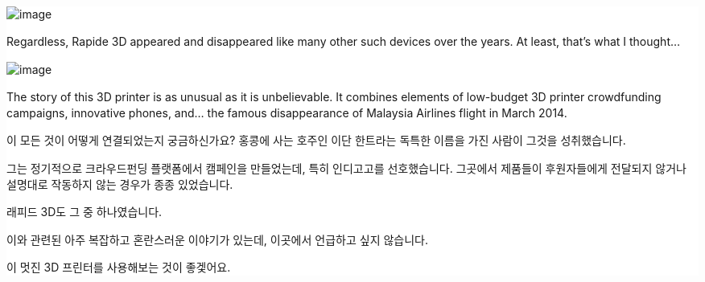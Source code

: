 <script>
     (adsbygoogle = window.adsbygoogle || []).push({});
</script>

![image](/assets/img/2024-07-13-10MostStunning3DPrintersintheHistoryofConsumer3DPrinting_51.png)

Regardless, Rapide 3D appeared and disappeared like many other such devices over the years. At least, that’s what I thought…

![image](/assets/img/2024-07-13-10MostStunning3DPrintersintheHistoryofConsumer3DPrinting_52.png)

The story of this 3D printer is as unusual as it is unbelievable. It combines elements of low-budget 3D printer crowdfunding campaigns, innovative phones, and… the famous disappearance of Malaysia Airlines flight in March 2014.



<ins class="adsbygoogle"
     style="display:block"
     data-ad-client="ca-pub-4877378276818686"
     data-ad-slot="1107185301"
     data-ad-format="auto"
     data-full-width-responsive="true"></ins>

<script>
     (adsbygoogle = window.adsbygoogle || []).push({});
</script>

이 모든 것이 어떻게 연결되었는지 궁금하신가요? 홍콩에 사는 호주인 이단 한트라는 독특한 이름을 가진 사람이 그것을 성취했습니다.

그는 정기적으로 크라우드펀딩 플랫폼에서 캠페인을 만들었는데, 특히 인디고고를 선호했습니다. 그곳에서 제품들이 후원자들에게 전달되지 않거나 설명대로 작동하지 않는 경우가 종종 있었습니다.

래피드 3D도 그 중 하나였습니다.

이와 관련된 아주 복잡하고 혼란스러운 이야기가 있는데, 이곳에서 언급하고 싶지 않습니다.



<ins class="adsbygoogle"
     style="display:block"
     data-ad-client="ca-pub-4877378276818686"
     data-ad-slot="1107185301"
     data-ad-format="auto"
     data-full-width-responsive="true"></ins>

<script>
     (adsbygoogle = window.adsbygoogle || []).push({});
</script>

이 멋진 3D 프린터를 사용해보는 것이 좋겣어요.
